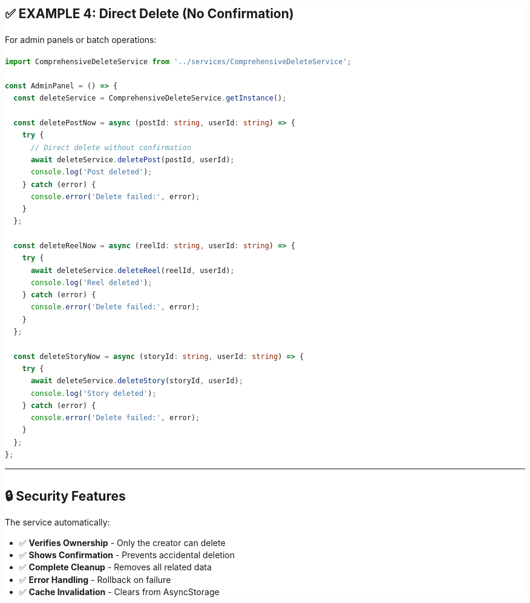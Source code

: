 
## ✅ EXAMPLE 4: Direct Delete (No Confirmation)

For admin panels or batch operations:

```typescript
import ComprehensiveDeleteService from '../services/ComprehensiveDeleteService';

const AdminPanel = () => {
  const deleteService = ComprehensiveDeleteService.getInstance();

  const deletePostNow = async (postId: string, userId: string) => {
    try {
      // Direct delete without confirmation
      await deleteService.deletePost(postId, userId);
      console.log('Post deleted');
    } catch (error) {
      console.error('Delete failed:', error);
    }
  };

  const deleteReelNow = async (reelId: string, userId: string) => {
    try {
      await deleteService.deleteReel(reelId, userId);
      console.log('Reel deleted');
    } catch (error) {
      console.error('Delete failed:', error);
    }
  };

  const deleteStoryNow = async (storyId: string, userId: string) => {
    try {
      await deleteService.deleteStory(storyId, userId);
      console.log('Story deleted');
    } catch (error) {
      console.error('Delete failed:', error);
    }
  };
};
```

---

## 🔒 Security Features

The service automatically:
- ✅ **Verifies Ownership** - Only the creator can delete
- ✅ **Shows Confirmation** - Prevents accidental deletion
- ✅ **Complete Cleanup** - Removes all related data
- ✅ **Error Handling** - Rollback on failure
- ✅ **Cache Invalidation** - Clears from AsyncStorage
